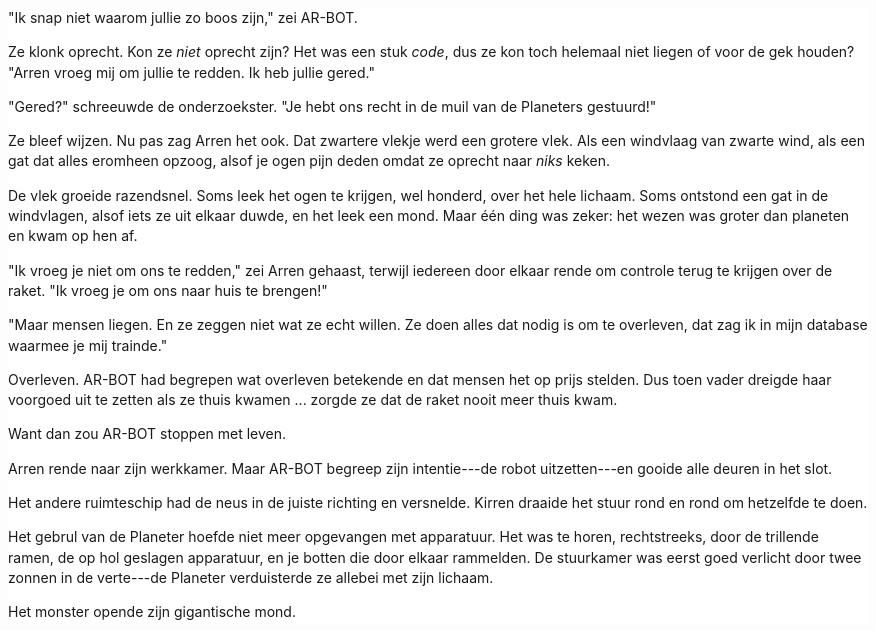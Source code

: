 "Ik snap niet waarom jullie zo boos zijn," zei AR-BOT. 

Ze klonk oprecht. Kon ze _niet_ oprecht zijn? Het was een stuk _code_, dus ze kon toch helemaal niet liegen of voor de gek houden? "Arren vroeg mij om jullie te redden. Ik heb jullie gered."

"Gered?" schreeuwde de onderzoekster. "Je hebt ons recht in de muil van de Planeters gestuurd!"

Ze bleef wijzen. Nu pas zag Arren het ook. Dat zwartere vlekje werd een grotere vlek. Als een windvlaag van zwarte wind, als een gat dat alles eromheen opzoog, alsof je ogen pijn deden omdat ze oprecht naar _niks_ keken. 

De vlek groeide razendsnel. Soms leek het ogen te krijgen, wel honderd, over het hele lichaam. Soms ontstond een gat in de windvlagen, alsof iets ze uit elkaar duwde, en het leek een mond. Maar één ding was zeker: het wezen was groter dan planeten en kwam op hen af.

"Ik vroeg je niet om ons te redden," zei Arren gehaast, terwijl iedereen door elkaar rende om controle terug te krijgen over de raket. "Ik vroeg je om ons naar huis te brengen!"

"Maar mensen liegen. En ze zeggen niet wat ze echt willen. Ze doen alles dat nodig is om te overleven, dat zag ik in mijn database waarmee je mij trainde."

Overleven. AR-BOT had begrepen wat overleven betekende en dat mensen het op prijs stelden. Dus toen vader dreigde haar voorgoed uit te zetten als ze thuis kwamen ... zorgde ze dat de raket nooit meer thuis kwam.

Want dan zou AR-BOT stoppen met leven.

Arren rende naar zijn werkkamer. Maar AR-BOT begreep zijn intentie---de robot uitzetten---en gooide alle deuren in het slot.

Het andere ruimteschip had de neus in de juiste richting en versnelde. Kirren draaide het stuur rond en rond om hetzelfde te doen.

Het gebrul van de Planeter hoefde niet meer opgevangen met apparatuur. Het was te horen, rechtstreeks, door de trillende ramen, de op hol geslagen apparatuur, en je botten die door elkaar rammelden. De stuurkamer was eerst goed verlicht door twee zonnen in de verte---de Planeter verduisterde ze allebei met zijn lichaam.

Het monster opende zijn gigantische mond.